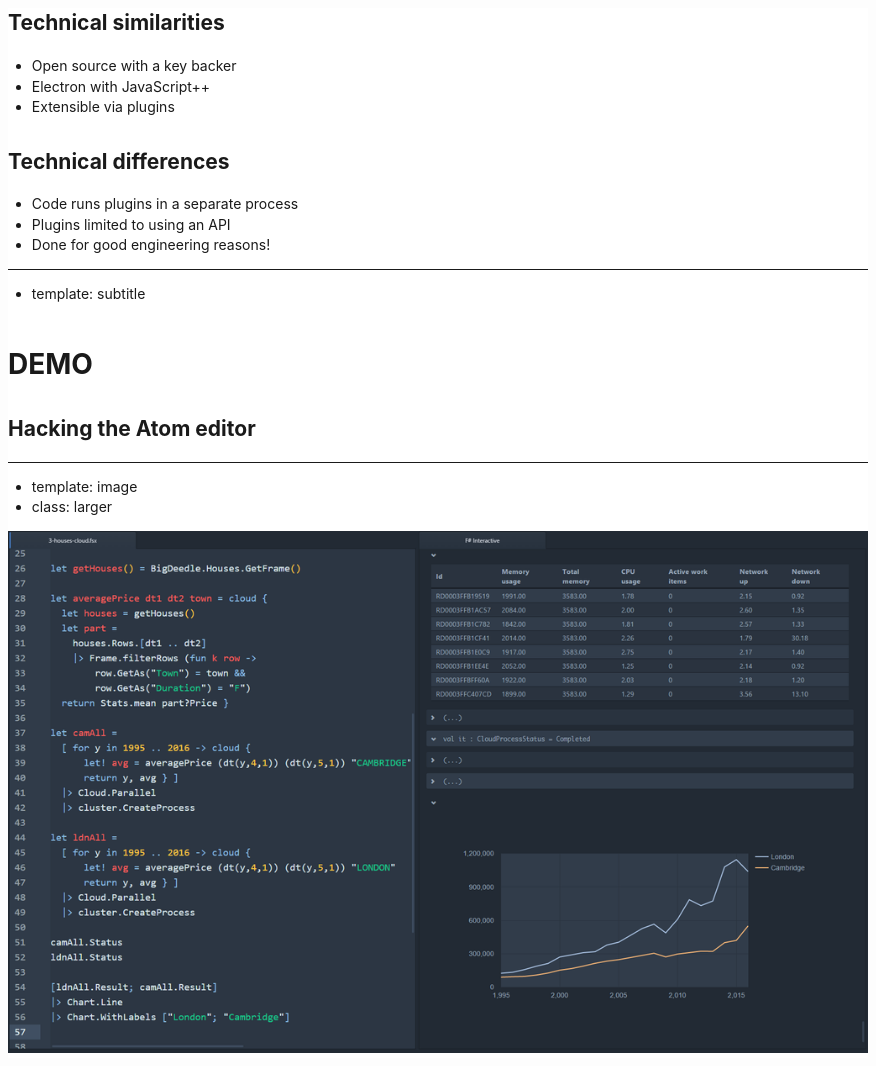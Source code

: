 
## Technical similarities

- Open source with a key backer
- Electron with JavaScript++
- Extensible via plugins

## Technical differences

- Code runs plugins in a separate process
- Plugins limited to using an API
- Done for good engineering reasons!

-----------------------------------------------------------------------------------------
- template: subtitle

# DEMO
## Hacking the Atom editor

-----------------------------------------------------------------------------------------
- template: image
- class: larger

![](img/fslab.png)
